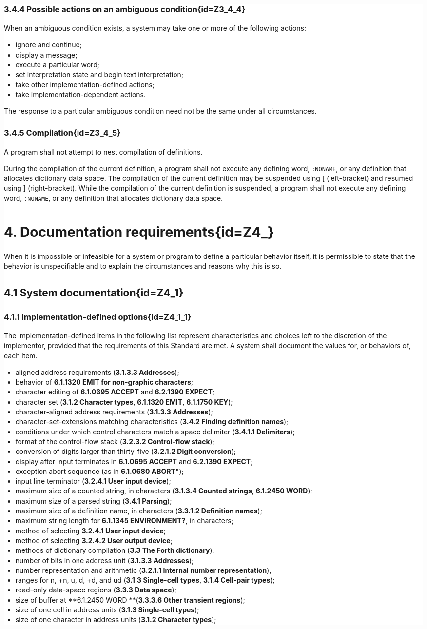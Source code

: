 ### 3.4.4 Possible actions on an ambiguous condition{id=Z3_4_4}

When an ambiguous condition exists, a system may take one or more of the following actions: 

- ignore and continue; 
- display a message; 
- execute a particular word; 
- set interpretation state and begin text interpretation; 
- take other implementation-defined actions; 
- take implementation-dependent actions. 

The response to a particular ambiguous condition need not be the same under all circumstances. 

### 3.4.5 Compilation{id=Z3_4_5}

A program shall not attempt to nest compilation of definitions. 

During the compilation of the current definition, a program shall not execute any defining word, `:NONAME`,  or any definition that allocates dictionary data space. The compilation of the current definition may be  suspended using [ (left-bracket) and resumed using ] (right-bracket). While the compilation of the current  definition is suspended, a program shall not execute any defining word, `:NONAME`, or any definition that  allocates dictionary data space. 

# 4. Documentation requirements{id=Z4_}

When it is impossible or infeasible for a system or program to define a particular behavior itself, it is  permissible to state that the behavior is unspecifiable and to explain the circumstances and reasons why this  is so. 

## 4.1 System documentation{id=Z4_1}


### 4.1.1 Implementation-defined options{id=Z4_1_1}

The implementation-defined items in the following list represent characteristics and choices left to the  discretion of the implementor, provided that the requirements of this Standard are met. A system shall  document the values for, or behaviors of, each item. 

- aligned address requirements (**3.1.3.3 Addresses**); 
- behavior of **6.1.1320 EMIT for non-graphic characters**; 
- character editing of **6.1.0695 ACCEPT** and **6.2.1390 EXPECT**; 
- character set (**3.1.2 Character types**, **6.1.1320 EMIT**, **6.1.1750 KEY**); 
- character-aligned address requirements (**3.1.3.3 Addresses**); 
- character-set-extensions matching characteristics (**3.4.2 Finding definition names**); 
- conditions under which control characters match a space delimiter (**3.4.1.1 Delimiters**); 
- format of the control-flow stack (**3.2.3.2 Control-flow stack**); 
- conversion of digits larger than thirty-five (**3.2.1.2 Digit conversion**); 
- display after input terminates in **6.1.0695 ACCEPT** and **6.2.1390 EXPECT**; 
- exception abort sequence (as in **6.1.0680 ABORT"**); 
- input line terminator (**3.2.4.1 User input device**); 
- maximum size of a counted string, in characters (**3.1.3.4 Counted strings**, **6.1.2450 WORD**); 
- maximum size of a parsed string (**3.4.1 Parsing**); 
- maximum size of a definition name, in characters (**3.3.1.2 Definition names**); 
- maximum string length for **6.1.1345 ENVIRONMENT?**, in characters; 
- method of selecting **3.2.4.1 User input device**; 
- method of selecting **3.2.4.2 User output device**; 
- methods of dictionary compilation (**3.3 The Forth dictionary**); 
- number of bits in one address unit (**3.1.3.3 Addresses**); 
- number representation and arithmetic (**3.2.1.1 Internal number representation**); 
- ranges for n, +n, u, d, +d, and ud (**3.1.3 Single-cell types**, **3.1.4 Cell-pair types**); 
- read-only data-space regions (**3.3.3 Data space**); 
- size of buffer at **6.1.2450 WORD **(**3.3.3.6 Other transient regions**); 
- size of one cell in address units (**3.1.3 Single-cell types**); 
- size of one character in address units (**3.1.2 Character types**); 